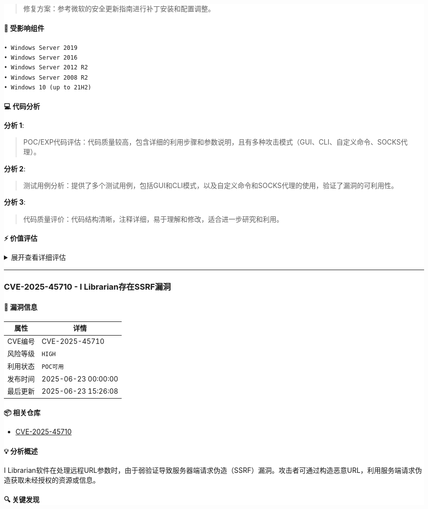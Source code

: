 > 修复方案：参考微软的安全更新指南进行补丁安装和配置调整。


#### 🎯 受影响组件

```
• Windows Server 2019
• Windows Server 2016
• Windows Server 2012 R2
• Windows Server 2008 R2
• Windows 10 (up to 21H2)
```

#### 💻 代码分析

**分析 1**:
> POC/EXP代码评估：代码质量较高，包含详细的利用步骤和参数说明，且有多种攻击模式（GUI、CLI、自定义命令、SOCKS代理）。

**分析 2**:
> 测试用例分析：提供了多个测试用例，包括GUI和CLI模式，以及自定义命令和SOCKS代理的使用，验证了漏洞的可利用性。

**分析 3**:
> 代码质量评价：代码结构清晰，注释详细，易于理解和修改，适合进一步研究和利用。


#### ⚡ 价值评估

<details><summary>展开查看详细评估</summary></details>

---

### CVE-2025-45710 - I Librarian存在SSRF漏洞

#### 📌 漏洞信息

| 属性 | 详情 |
|------|------|
| CVE编号 | CVE-2025-45710 |
| 风险等级 | `HIGH` |
| 利用状态 | `POC可用` |
| 发布时间 | 2025-06-23 00:00:00 |
| 最后更新 | 2025-06-23 15:26:08 |

#### 📦 相关仓库

- [CVE-2025-45710](https://github.com/partywavesec/CVE-2025-45710)

#### 💡 分析概述

I Librarian软件在处理远程URL参数时，由于弱验证导致服务器端请求伪造（SSRF）漏洞。攻击者可通过构造恶意URL，利用服务端请求伪造获取未经授权的资源或信息。

#### 🔍 关键发现
